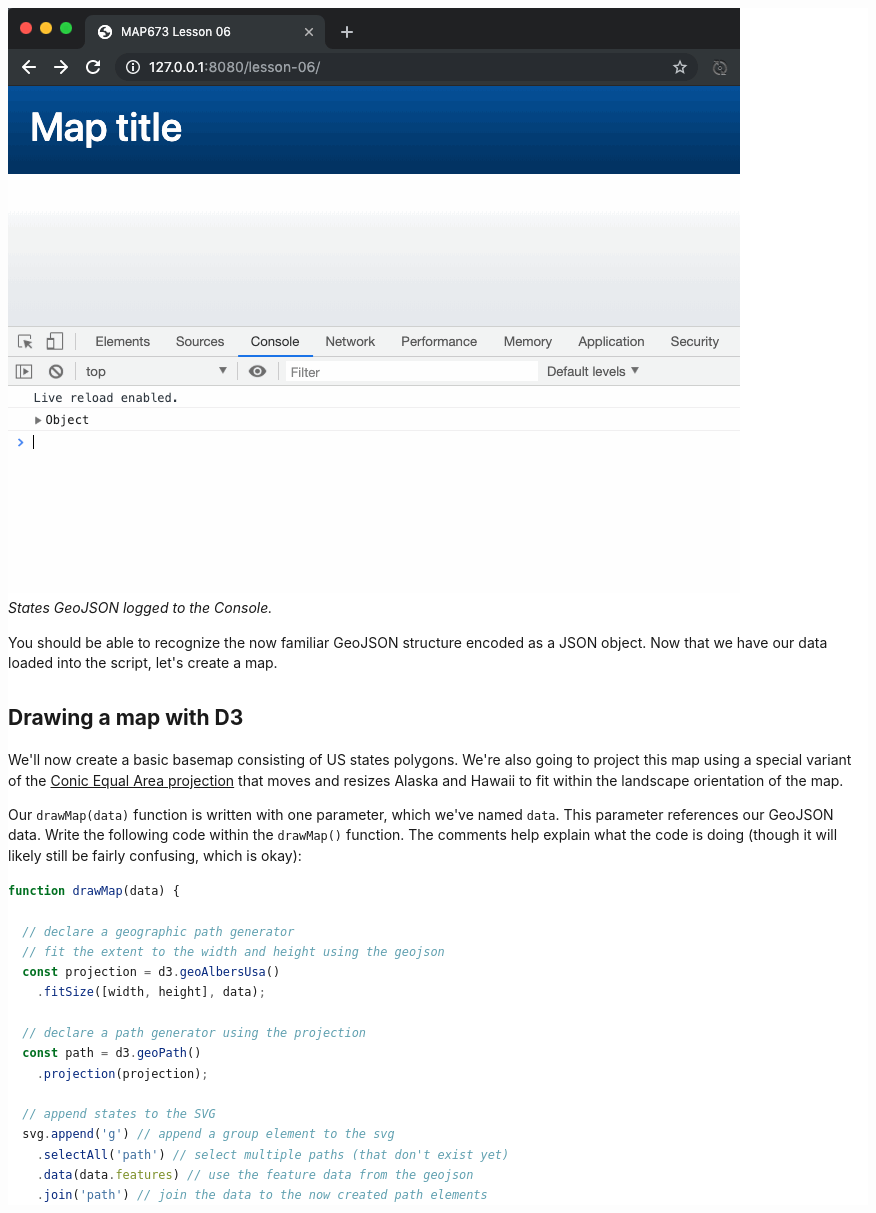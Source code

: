 ![States GeoJSON logged to the Console](graphics/geojson-console.gif)  
*States GeoJSON logged to the Console.*

You should be able to recognize the now familiar GeoJSON structure encoded as a JSON object. Now that we have our data loaded into the script, let's create a map.

## Drawing a map with D3

We'll now create a basic basemap consisting of US states polygons. We're also going to project this map using a special variant of the [Conic Equal Area projection](https://github.com/d3/d3-geo/blob/master/README.md#geoAlbersUsa) that moves and resizes Alaska and Hawaii to fit within the landscape orientation of the map.

Our `drawMap(data)` function is written with one parameter, which we've named `data`. This parameter references our GeoJSON data. Write the following code within the `drawMap()` function. The comments help explain what the code is doing (though it will likely still be fairly confusing, which is okay):

```js
function drawMap(data) {

  // declare a geographic path generator
  // fit the extent to the width and height using the geojson
  const projection = d3.geoAlbersUsa()
    .fitSize([width, height], data);

  // declare a path generator using the projection
  const path = d3.geoPath()
    .projection(projection);

  // append states to the SVG
  svg.append('g') // append a group element to the svg
    .selectAll('path') // select multiple paths (that don't exist yet)
    .data(data.features) // use the feature data from the geojson
    .join('path') // join the data to the now created path elements
```